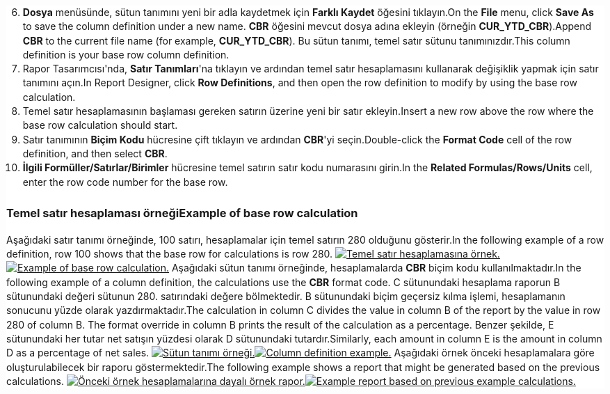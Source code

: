 6.  <span data-ttu-id="bc517-303">**Dosya** menüsünde, sütun tanımını yeni bir adla kaydetmek için **Farklı Kaydet** öğesini tıklayın.</span><span class="sxs-lookup"><span data-stu-id="bc517-303">On the **File** menu, click **Save As** to save the column definition under a new name.</span></span> <span data-ttu-id="bc517-304">**CBR** öğesini mevcut dosya adına ekleyin (örneğin **CUR\_YTD\_CBR**).</span><span class="sxs-lookup"><span data-stu-id="bc517-304">Append **CBR** to the current file name (for example, **CUR\_YTD\_CBR**).</span></span> <span data-ttu-id="bc517-305">Bu sütun tanımı, temel satır sütunu tanımınızdır.</span><span class="sxs-lookup"><span data-stu-id="bc517-305">This column definition is your base row column definition.</span></span>
7.  <span data-ttu-id="bc517-306">Rapor Tasarımcısı'nda, **Satır Tanımları**'na tıklayın ve ardından temel satır hesaplamasını kullanarak değişiklik yapmak için satır tanımını açın.</span><span class="sxs-lookup"><span data-stu-id="bc517-306">In Report Designer, click **Row Definitions**, and then open the row definition to modify by using the base row calculation.</span></span>
8.  <span data-ttu-id="bc517-307">Temel satır hesaplamasının başlaması gereken satırın üzerine yeni bir satır ekleyin.</span><span class="sxs-lookup"><span data-stu-id="bc517-307">Insert a new row above the row where the base row calculation should start.</span></span>
9.  <span data-ttu-id="bc517-308">Satır tanımının **Biçim Kodu** hücresine çift tıklayın ve ardından **CBR**'yi seçin.</span><span class="sxs-lookup"><span data-stu-id="bc517-308">Double-click the **Format Code** cell of the row definition, and then select **CBR**.</span></span>
10. <span data-ttu-id="bc517-309">**İlgili Formüller/Satırlar/Birimler** hücresine temel satırın satır kodu numarasını girin.</span><span class="sxs-lookup"><span data-stu-id="bc517-309">In the **Related Formulas/Rows/Units** cell, enter the row code number for the base row.</span></span>

### <a name="example-of-base-row-calculation"></a><span data-ttu-id="bc517-310">Temel satır hesaplaması örneği</span><span class="sxs-lookup"><span data-stu-id="bc517-310">Example of base row calculation</span></span>

<span data-ttu-id="bc517-311">Aşağıdaki satır tanımı örneğinde, 100 satırı, hesaplamalar için temel satırın 280 olduğunu gösterir.</span><span class="sxs-lookup"><span data-stu-id="bc517-311">In the following example of a row definition, row 100 shows that the base row for calculations is row 280.</span></span> <span data-ttu-id="bc517-312">[![Temel satır hesaplamasına örnek.](./media/cbrrowdefinition.png)](./media/cbrrowdefinition.png)</span><span class="sxs-lookup"><span data-stu-id="bc517-312">[![Example of base row calculation.](./media/cbrrowdefinition.png)](./media/cbrrowdefinition.png)</span></span> <span data-ttu-id="bc517-313">Aşağıdaki sütun tanımı örneğinde, hesaplamalarda **CBR** biçim kodu kullanılmaktadır.</span><span class="sxs-lookup"><span data-stu-id="bc517-313">In the following example of a column definition, the calculations use the **CBR** format code.</span></span> <span data-ttu-id="bc517-314">C sütunundaki hesaplama raporun B sütunundaki değeri sütunun 280. satırındaki değere bölmektedir. B sütunundaki biçim geçersiz kılma işlemi, hesaplamanın sonucunu yüzde olarak yazdırmaktadır.</span><span class="sxs-lookup"><span data-stu-id="bc517-314">The calculation in column C divides the value in column B of the report by the value in row 280 of column B. The format override in column B prints the result of the calculation as a percentage.</span></span> <span data-ttu-id="bc517-315">Benzer şekilde, E sütunundaki her tutar net satışın yüzdesi olarak D sütunundaki tutardır.</span><span class="sxs-lookup"><span data-stu-id="bc517-315">Similarly, each amount in column E is the amount in column D as a percentage of net sales.</span></span> <span data-ttu-id="bc517-316">[![Sütun tanımı örneği.](./media/cbrcolumndefinition2.png)](./media/cbrcolumndefinition2.png)</span><span class="sxs-lookup"><span data-stu-id="bc517-316">[![Column definition example.](./media/cbrcolumndefinition2.png)](./media/cbrcolumndefinition2.png)</span></span> <span data-ttu-id="bc517-317">Aşağıdaki örnek önceki hesaplamalara göre oluşturulabilecek bir raporu göstermektedir.</span><span class="sxs-lookup"><span data-stu-id="bc517-317">The following example shows a report that might be generated based on the previous calculations.</span></span> <span data-ttu-id="bc517-318">[![Önceki örnek hesaplamalarına dayalı örnek rapor.](./media/cbrreport-1024x272.png)](./media/cbrreport.png)</span><span class="sxs-lookup"><span data-stu-id="bc517-318">[![Example report based on previous example calculations.](./media/cbrreport-1024x272.png)](./media/cbrreport.png)</span></span>

